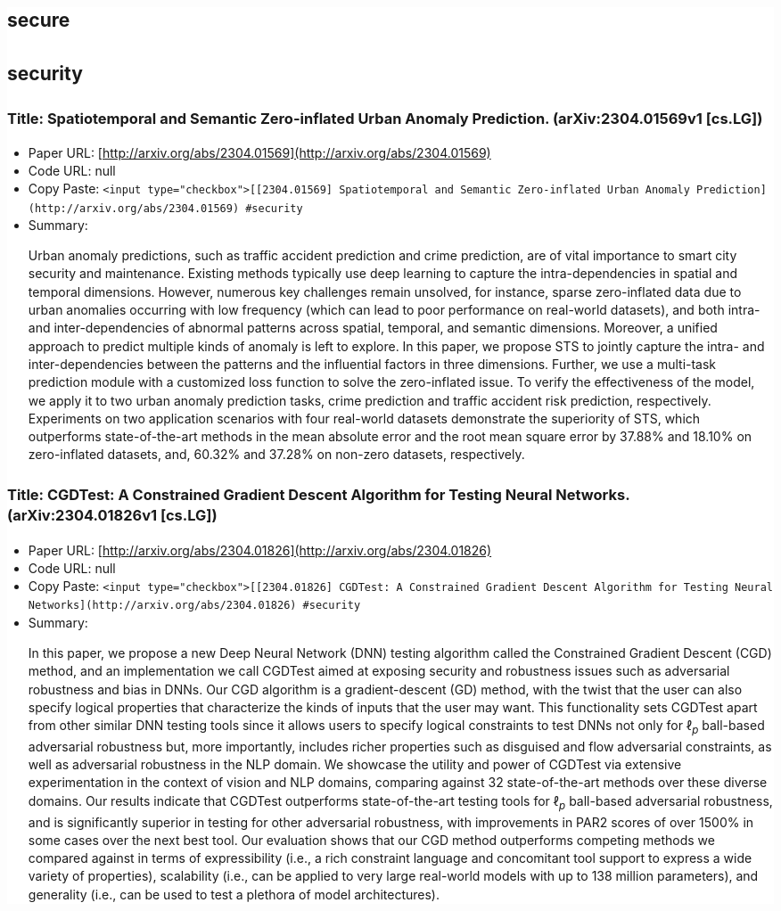 ## secure
## security
### Title: Spatiotemporal and Semantic Zero-inflated Urban Anomaly Prediction. (arXiv:2304.01569v1 [cs.LG])
* Paper URL: [http://arxiv.org/abs/2304.01569](http://arxiv.org/abs/2304.01569)
* Code URL: null
* Copy Paste: `<input type="checkbox">[[2304.01569] Spatiotemporal and Semantic Zero-inflated Urban Anomaly Prediction](http://arxiv.org/abs/2304.01569) #security`
* Summary: <p>Urban anomaly predictions, such as traffic accident prediction and crime
prediction, are of vital importance to smart city security and maintenance.
Existing methods typically use deep learning to capture the intra-dependencies
in spatial and temporal dimensions. However, numerous key challenges remain
unsolved, for instance, sparse zero-inflated data due to urban anomalies
occurring with low frequency (which can lead to poor performance on real-world
datasets), and both intra- and inter-dependencies of abnormal patterns across
spatial, temporal, and semantic dimensions. Moreover, a unified approach to
predict multiple kinds of anomaly is left to explore. In this paper, we propose
STS to jointly capture the intra- and inter-dependencies between the patterns
and the influential factors in three dimensions. Further, we use a multi-task
prediction module with a customized loss function to solve the zero-inflated
issue. To verify the effectiveness of the model, we apply it to two urban
anomaly prediction tasks, crime prediction and traffic accident risk
prediction, respectively. Experiments on two application scenarios with four
real-world datasets demonstrate the superiority of STS, which outperforms
state-of-the-art methods in the mean absolute error and the root mean square
error by 37.88% and 18.10% on zero-inflated datasets, and, 60.32% and 37.28% on
non-zero datasets, respectively.
</p>

### Title: CGDTest: A Constrained Gradient Descent Algorithm for Testing Neural Networks. (arXiv:2304.01826v1 [cs.LG])
* Paper URL: [http://arxiv.org/abs/2304.01826](http://arxiv.org/abs/2304.01826)
* Code URL: null
* Copy Paste: `<input type="checkbox">[[2304.01826] CGDTest: A Constrained Gradient Descent Algorithm for Testing Neural Networks](http://arxiv.org/abs/2304.01826) #security`
* Summary: <p>In this paper, we propose a new Deep Neural Network (DNN) testing algorithm
called the Constrained Gradient Descent (CGD) method, and an implementation we
call CGDTest aimed at exposing security and robustness issues such as
adversarial robustness and bias in DNNs. Our CGD algorithm is a
gradient-descent (GD) method, with the twist that the user can also specify
logical properties that characterize the kinds of inputs that the user may
want. This functionality sets CGDTest apart from other similar DNN testing
tools since it allows users to specify logical constraints to test DNNs not
only for $\ell_p$ ball-based adversarial robustness but, more importantly,
includes richer properties such as disguised and flow adversarial constraints,
as well as adversarial robustness in the NLP domain. We showcase the utility
and power of CGDTest via extensive experimentation in the context of vision and
NLP domains, comparing against 32 state-of-the-art methods over these diverse
domains. Our results indicate that CGDTest outperforms state-of-the-art testing
tools for $\ell_p$ ball-based adversarial robustness, and is significantly
superior in testing for other adversarial robustness, with improvements in PAR2
scores of over 1500% in some cases over the next best tool. Our evaluation
shows that our CGD method outperforms competing methods we compared against in
terms of expressibility (i.e., a rich constraint language and concomitant tool
support to express a wide variety of properties), scalability (i.e., can be
applied to very large real-world models with up to 138 million parameters), and
generality (i.e., can be used to test a plethora of model architectures).
</p>
